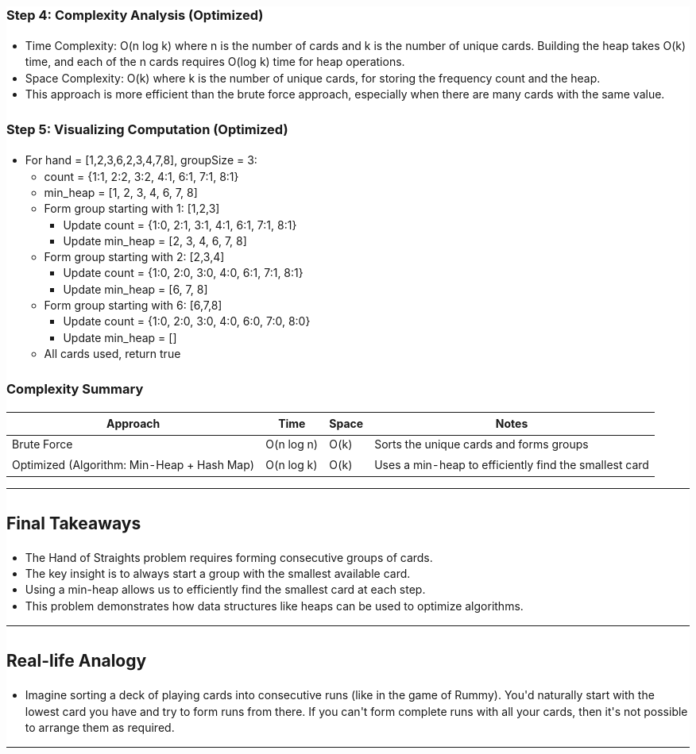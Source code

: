 ```python
```

### **Step 4: Complexity Analysis (Optimized)**

* Time Complexity: O(n log k) where n is the number of cards and k is the number of unique cards. Building the heap takes O(k) time, and each of the n cards requires O(log k) time for heap operations.
* Space Complexity: O(k) where k is the number of unique cards, for storing the frequency count and the heap.
* This approach is more efficient than the brute force approach, especially when there are many cards with the same value.

### **Step 5: Visualizing Computation (Optimized)**

* For hand = [1,2,3,6,2,3,4,7,8], groupSize = 3:
  * count = {1:1, 2:2, 3:2, 4:1, 6:1, 7:1, 8:1}
  * min_heap = [1, 2, 3, 4, 6, 7, 8]
  * Form group starting with 1: [1,2,3]
    * Update count = {1:0, 2:1, 3:1, 4:1, 6:1, 7:1, 8:1}
    * Update min_heap = [2, 3, 4, 6, 7, 8]
  * Form group starting with 2: [2,3,4]
    * Update count = {1:0, 2:0, 3:0, 4:0, 6:1, 7:1, 8:1}
    * Update min_heap = [6, 7, 8]
  * Form group starting with 6: [6,7,8]
    * Update count = {1:0, 2:0, 3:0, 4:0, 6:0, 7:0, 8:0}
    * Update min_heap = []
  * All cards used, return true

### **Complexity Summary**

| Approach | Time | Space | Notes |
|---|---|---|---|
| Brute Force | O(n log n) | O(k) | Sorts the unique cards and forms groups |
| Optimized (Algorithm: Min-Heap + Hash Map) | O(n log k) | O(k) | Uses a min-heap to efficiently find the smallest card |

---

## **Final Takeaways**

* The Hand of Straights problem requires forming consecutive groups of cards.
* The key insight is to always start a group with the smallest available card.
* Using a min-heap allows us to efficiently find the smallest card at each step.
* This problem demonstrates how data structures like heaps can be used to optimize algorithms.

---

## **Real-life Analogy**

* Imagine sorting a deck of playing cards into consecutive runs (like in the game of Rummy). You'd naturally start with the lowest card you have and try to form runs from there. If you can't form complete runs with all your cards, then it's not possible to arrange them as required.

---